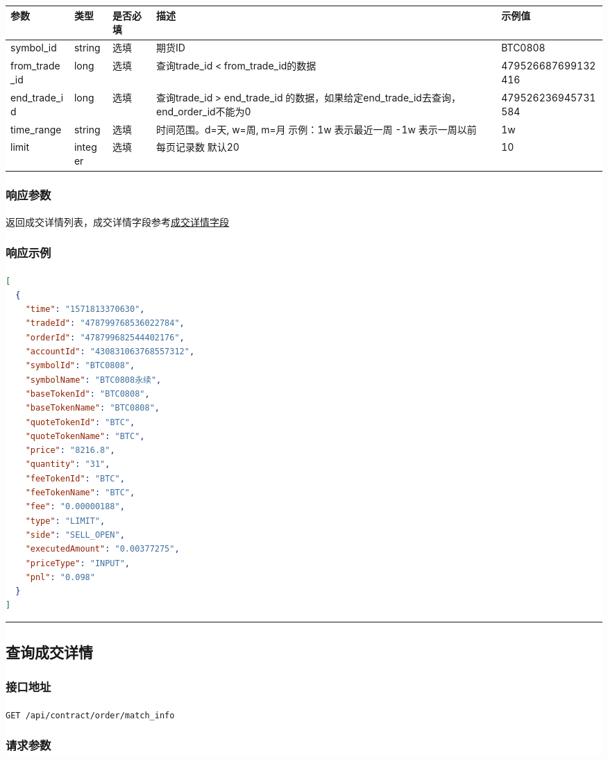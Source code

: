 
| 参数            | 类型   | 是否必填 | 描述                                   | 示例值 |
| :-------------- | :----- | :------- | :------------------------------------- | :--- |
| symbol_id | string | 选填     | 期货ID                |  BTC0808    |
| from\_trade\_id | long | 选填     | 查询trade\_id < from\_trade\_id的数据               |  479526687699132416    |
| end\_trade\_id | long | 选填     | 查询trade\_id > end\_trade\_id 的数据，如果给定end\_trade\_id去查询，end\_order\_id不能为0                |  479526236945731584    |
| time_range | string | 选填     | 时间范围。d=天, w=周, m=月  示例：1w 表示最近一周 -1w 表示一周以前              |  1w    |
| limit            | integer | 选填     | 每页记录数 默认20 |  10    |

### 响应参数
返回成交详情列表，成交详情字段参考[成交详情字段](#成交详情字段)

### 响应示例

```json
[
  {
    "time": "1571813370630",
    "tradeId": "478799768536022784",
    "orderId": "478799682544402176",
    "accountId": "430831063768557312",
    "symbolId": "BTC0808",
    "symbolName": "BTC0808永续",
    "baseTokenId": "BTC0808",
    "baseTokenName": "BTC0808",
    "quoteTokenId": "BTC",
    "quoteTokenName": "BTC",
    "price": "8216.8",
    "quantity": "31",
    "feeTokenId": "BTC",
    "feeTokenName": "BTC",
    "fee": "0.00000188",
    "type": "LIMIT",
    "side": "SELL_OPEN",
    "executedAmount": "0.00377275",
    "priceType": "INPUT",
    "pnl": "0.098"
  }
]
```
---------------------------------------
## 查询成交详情

### 接口地址

	GET /api/contract/order/match_info

### 请求参数
